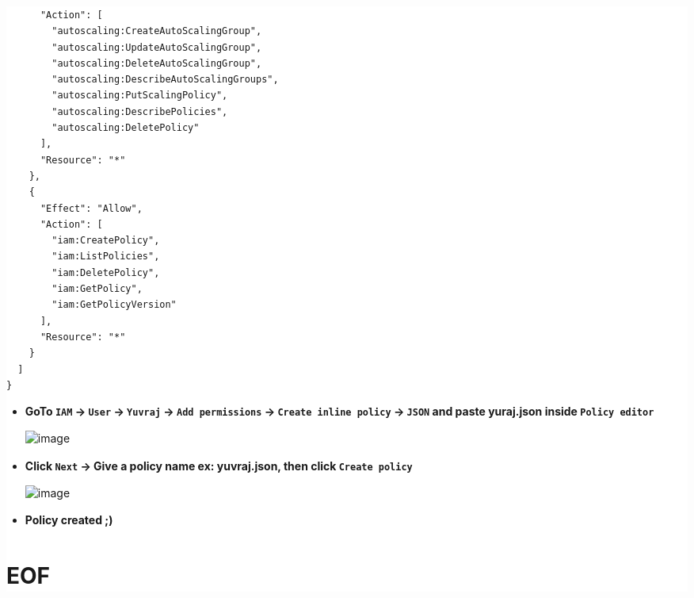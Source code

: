```
      "Action": [
        "autoscaling:CreateAutoScalingGroup",
        "autoscaling:UpdateAutoScalingGroup",
        "autoscaling:DeleteAutoScalingGroup",
        "autoscaling:DescribeAutoScalingGroups",
        "autoscaling:PutScalingPolicy",
        "autoscaling:DescribePolicies",
        "autoscaling:DeletePolicy"
      ],
      "Resource": "*"
    },
    {
      "Effect": "Allow",
      "Action": [
        "iam:CreatePolicy",
        "iam:ListPolicies",
        "iam:DeletePolicy",
        "iam:GetPolicy",
        "iam:GetPolicyVersion"
      ],
      "Resource": "*"
    }
  ]
}
```

- **GoTo `IAM` -> `User` -> `Yuvraj` -> `Add permissions` -> `Create inline policy` -> `JSON` and paste yuraj.json inside `Policy editor`**

  ![image](https://github.com/user-attachments/assets/89777187-cc9a-4718-8407-68222844eac7)

- **Click `Next` -> Give a policy name ex: yuvraj.json, then click `Create policy`**

  ![image](https://github.com/user-attachments/assets/e0e63048-8e9c-41ae-a117-51c6870443a8)

- **Policy created ;)**



# EOF
